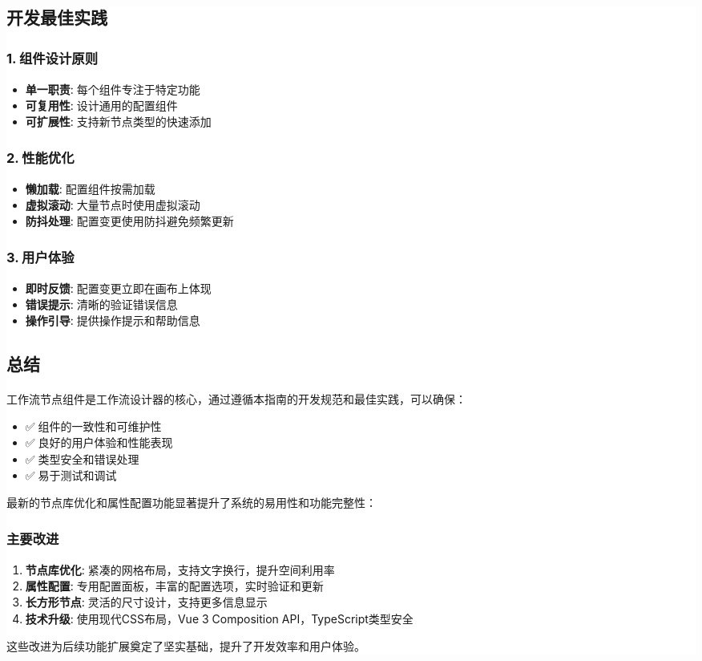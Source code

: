 ## 开发最佳实践

### 1. 组件设计原则
- **单一职责**: 每个组件专注于特定功能
- **可复用性**: 设计通用的配置组件
- **可扩展性**: 支持新节点类型的快速添加

### 2. 性能优化
- **懒加载**: 配置组件按需加载
- **虚拟滚动**: 大量节点时使用虚拟滚动
- **防抖处理**: 配置变更使用防抖避免频繁更新

### 3. 用户体验
- **即时反馈**: 配置变更立即在画布上体现
- **错误提示**: 清晰的验证错误信息
- **操作引导**: 提供操作提示和帮助信息

## 总结

工作流节点组件是工作流设计器的核心，通过遵循本指南的开发规范和最佳实践，可以确保：

- ✅ 组件的一致性和可维护性
- ✅ 良好的用户体验和性能表现
- ✅ 类型安全和错误处理
- ✅ 易于测试和调试

最新的节点库优化和属性配置功能显著提升了系统的易用性和功能完整性：

### 主要改进
1. **节点库优化**: 紧凑的网格布局，支持文字换行，提升空间利用率
2. **属性配置**: 专用配置面板，丰富的配置选项，实时验证和更新
3. **长方形节点**: 灵活的尺寸设计，支持更多信息显示
4. **技术升级**: 使用现代CSS布局，Vue 3 Composition API，TypeScript类型安全

这些改进为后续功能扩展奠定了坚实基础，提升了开发效率和用户体验。